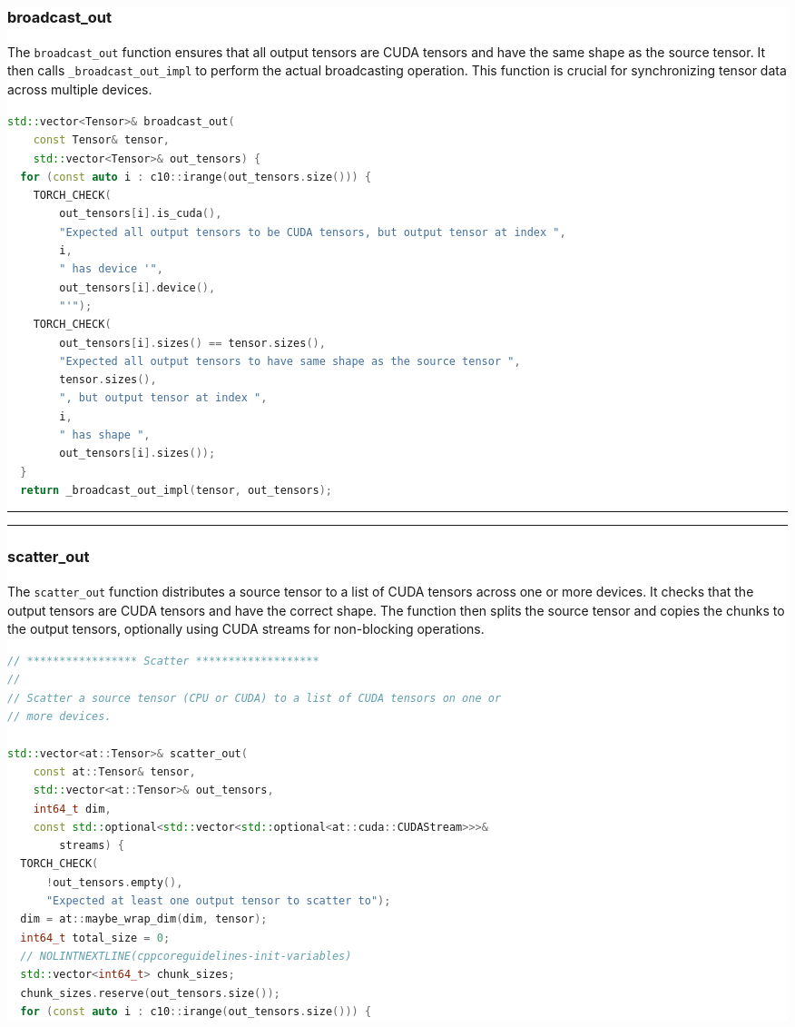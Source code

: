 
### broadcast_out

The `broadcast_out` function ensures that all output tensors are CUDA tensors and have the same shape as the source tensor. It then calls `_broadcast_out_impl` to perform the actual broadcasting operation. This function is crucial for synchronizing tensor data across multiple devices.

```c++
std::vector<Tensor>& broadcast_out(
    const Tensor& tensor,
    std::vector<Tensor>& out_tensors) {
  for (const auto i : c10::irange(out_tensors.size())) {
    TORCH_CHECK(
        out_tensors[i].is_cuda(),
        "Expected all output tensors to be CUDA tensors, but output tensor at index ",
        i,
        " has device '",
        out_tensors[i].device(),
        "'");
    TORCH_CHECK(
        out_tensors[i].sizes() == tensor.sizes(),
        "Expected all output tensors to have same shape as the source tensor ",
        tensor.sizes(),
        ", but output tensor at index ",
        i,
        " has shape ",
        out_tensors[i].sizes());
  }
  return _broadcast_out_impl(tensor, out_tensors);
```

---

</SwmSnippet>

<SwmSnippet path="/torch/csrc/cuda/comm.cpp" line="226">

---

### scatter_out

The `scatter_out` function distributes a source tensor to a list of CUDA tensors across one or more devices. It checks that the output tensors are CUDA tensors and have the correct shape. The function then splits the source tensor and copies the chunks to the output tensors, optionally using CUDA streams for non-blocking operations.

```c++
// ***************** Scatter *******************
//
// Scatter a source tensor (CPU or CUDA) to a list of CUDA tensors on one or
// more devices.

std::vector<at::Tensor>& scatter_out(
    const at::Tensor& tensor,
    std::vector<at::Tensor>& out_tensors,
    int64_t dim,
    const std::optional<std::vector<std::optional<at::cuda::CUDAStream>>>&
        streams) {
  TORCH_CHECK(
      !out_tensors.empty(),
      "Expected at least one output tensor to scatter to");
  dim = at::maybe_wrap_dim(dim, tensor);
  int64_t total_size = 0;
  // NOLINTNEXTLINE(cppcoreguidelines-init-variables)
  std::vector<int64_t> chunk_sizes;
  chunk_sizes.reserve(out_tensors.size());
  for (const auto i : c10::irange(out_tensors.size())) {
```